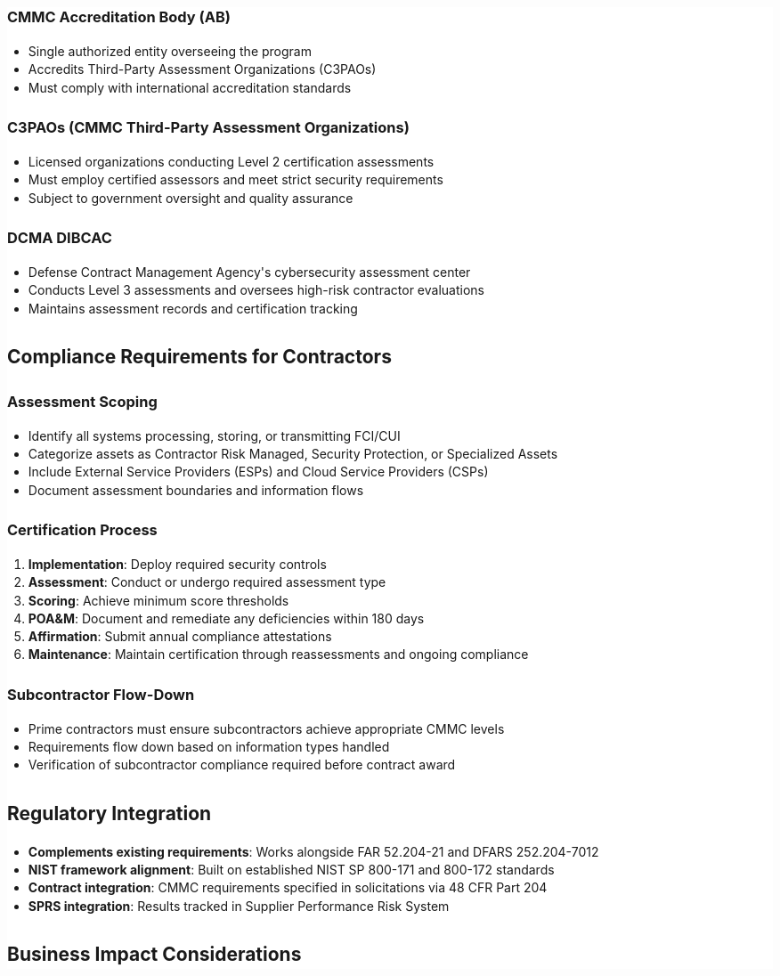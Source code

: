 ### CMMC Accreditation Body (AB)

- Single authorized entity overseeing the program
- Accredits Third-Party Assessment Organizations (C3PAOs)
- Must comply with international accreditation standards

### C3PAOs (CMMC Third-Party Assessment Organizations)

- Licensed organizations conducting Level 2 certification assessments
- Must employ certified assessors and meet strict security requirements
- Subject to government oversight and quality assurance

### DCMA DIBCAC

- Defense Contract Management Agency's cybersecurity assessment center
- Conducts Level 3 assessments and oversees high-risk contractor evaluations
- Maintains assessment records and certification tracking

## Compliance Requirements for Contractors

### Assessment Scoping

- Identify all systems processing, storing, or transmitting FCI/CUI
- Categorize assets as Contractor Risk Managed, Security Protection, or Specialized Assets
- Include External Service Providers (ESPs) and Cloud Service Providers (CSPs)
- Document assessment boundaries and information flows

### Certification Process

1. **Implementation**: Deploy required security controls
2. **Assessment**: Conduct or undergo required assessment type
3. **Scoring**: Achieve minimum score thresholds
4. **POA&M**: Document and remediate any deficiencies within 180 days
5. **Affirmation**: Submit annual compliance attestations
6. **Maintenance**: Maintain certification through reassessments and ongoing compliance

### Subcontractor Flow-Down

- Prime contractors must ensure subcontractors achieve appropriate CMMC levels
- Requirements flow down based on information types handled
- Verification of subcontractor compliance required before contract award

## Regulatory Integration

- **Complements existing requirements**: Works alongside FAR 52.204-21 and DFARS 252.204-7012
- **NIST framework alignment**: Built on established NIST SP 800-171 and 800-172 standards
- **Contract integration**: CMMC requirements specified in solicitations via 48 CFR Part 204
- **SPRS integration**: Results tracked in Supplier Performance Risk System

## Business Impact Considerations
